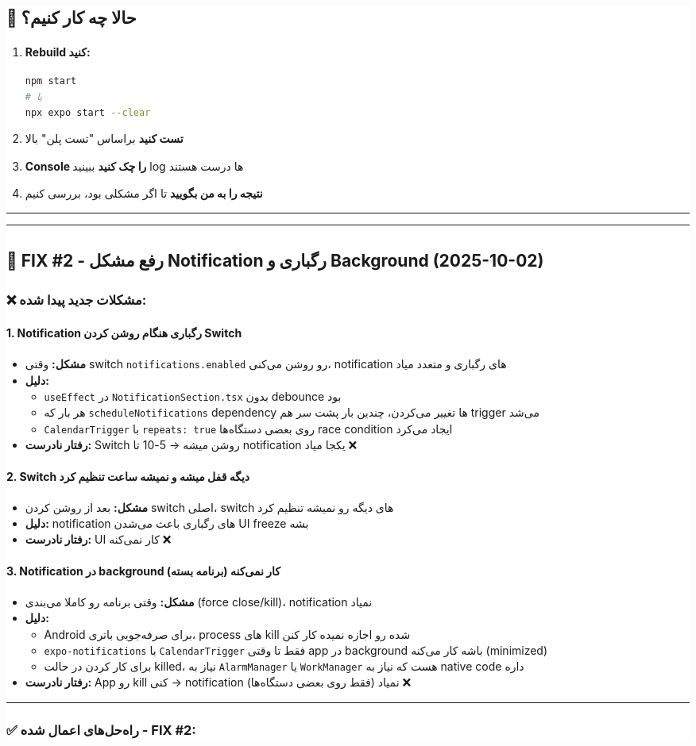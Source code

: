 
## 🎯 حالا چه کار کنیم؟

1. **Rebuild کنید:**
   ```bash
   npm start
   # یا
   npx expo start --clear
   ```

2. **تست کنید** براساس "تست پلن" بالا

3. **Console را چک کنید** ببینید log ها درست هستند

4. **نتیجه را به من بگویید** تا اگر مشکلی بود، بررسی کنیم

---

---

## 🚨 FIX #2 - رفع مشکل Notification رگباری و Background (2025-10-02)

### ❌ مشکلات جدید پیدا شده:

#### 1. **Notification رگباری هنگام روشن کردن Switch**
- **مشکل:** وقتی switch `notifications.enabled` رو روشن می‌کنی، notification های رگباری و متعدد میاد
- **دلیل:**
  - `useEffect` در `NotificationSection.tsx` بدون debounce بود
  - هر بار که `scheduleNotifications` dependency ها تغییر می‌کردن، چندین بار پشت سر هم trigger می‌شد
  - `CalendarTrigger` با `repeats: true` روی بعضی دستگاه‌ها race condition ایجاد می‌کرد
- **رفتار نادرست:** Switch روشن میشه → 5-10 تا notification یکجا میاد ❌

#### 2. **Switch دیگه قفل میشه و نمیشه ساعت تنظیم کرد**
- **مشکل:** بعد از روشن کردن switch اصلی، switch های دیگه رو نمیشه تنظیم کرد
- **دلیل:** notification های رگباری باعث می‌شدن UI freeze بشه
- **رفتار نادرست:** UI کار نمی‌کنه ❌

#### 3. **Notification در background (برنامه بسته) کار نمی‌کنه**
- **مشکل:** وقتی برنامه رو کاملا می‌بندی (force close/kill)، notification نمیاد
- **دلیل:**
  - Android برای صرفه‌جویی باتری، process های kill شده رو اجازه نمیده کار کنن
  - `expo-notifications` با `CalendarTrigger` فقط تا وقتی app در background باشه کار می‌کنه (minimized)
  - برای کار کردن در حالت killed، نیاز به `AlarmManager` یا `WorkManager` هست که نیاز به native code داره
- **رفتار نادرست:** App رو kill کنی → notification نمیاد (فقط روی بعضی دستگاه‌ها) ❌

---

### ✅ راه‌حل‌های اعمال شده - FIX #2:
